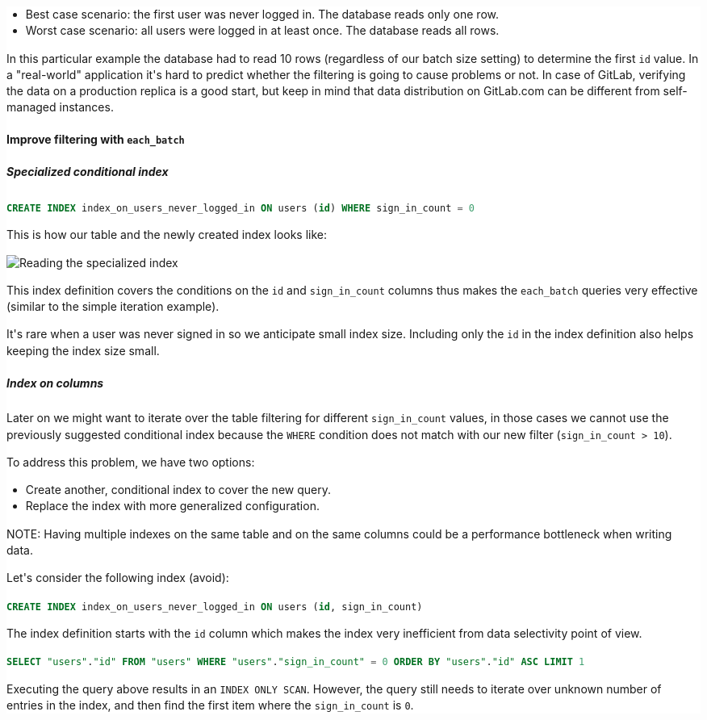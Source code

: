 - Best case scenario: the first user was never logged in. The database reads only one row.
- Worst case scenario: all users were logged in at least once. The database reads all rows.

In this particular example the database had to read 10 rows (regardless of our batch size setting) to determine the first `id` value. In a "real-world" application it's hard to predict whether the filtering is going to cause problems or not. In case of GitLab, verifying the data on a production replica is a good start, but keep in mind that data distribution on GitLab.com can be different from self-managed instances.

#### Improve filtering with `each_batch`

##### Specialized conditional index

```sql
CREATE INDEX index_on_users_never_logged_in ON users (id) WHERE sign_in_count = 0
```

This is how our table and the newly created index looks like:

![Reading the specialized index](img/each_batch_users_table_filtered_index_v13_7.png)

This index definition covers the conditions on the `id` and `sign_in_count` columns thus makes the `each_batch` queries very effective (similar to the simple iteration example).

It's rare when a user was never signed in so we anticipate small index size. Including only the `id` in the index definition also helps keeping the index size small.

##### Index on columns

Later on we might want to iterate over the table filtering for different `sign_in_count` values, in those cases we cannot use the previously suggested conditional index because the `WHERE` condition does not match with our new filter (`sign_in_count > 10`).

To address this problem, we have two options:

- Create another, conditional index to cover the new query.
- Replace the index with more generalized configuration.

NOTE:
Having multiple indexes on the same table and on the same columns could be a performance bottleneck when writing data.

Let's consider the following index (avoid):

```sql
CREATE INDEX index_on_users_never_logged_in ON users (id, sign_in_count)
```

The index definition starts with the `id` column which makes the index very inefficient from data selectivity point of view.

```sql
SELECT "users"."id" FROM "users" WHERE "users"."sign_in_count" = 0 ORDER BY "users"."id" ASC LIMIT 1
```

Executing the query above results in an `INDEX ONLY SCAN`. However, the query still needs to iterate over unknown number of entries in the index, and then find the first item where the `sign_in_count` is `0`.
